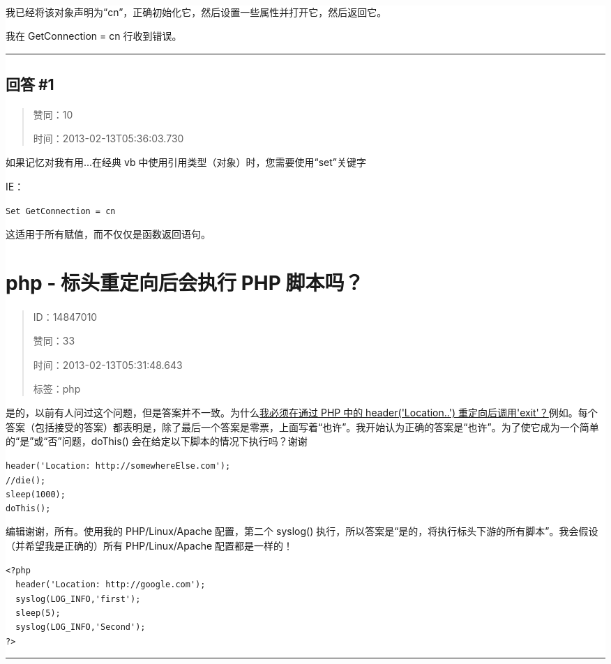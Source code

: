 我已经将该对象声明为“cn”，正确初始化它，然后设置一些属性并打开它，然后返回它。

我在 GetConnection = cn 行收到错误。

* * *

## 回答 #1

> 赞同：10
> 
> 时间：2013-02-13T05:36:03.730

如果记忆对我有用...在经典 vb 中使用引用类型（对象）时，您需要使用“set”关键字

IE：

```
Set GetConnection = cn 
```

这适用于所有赋值，而不仅仅是函数返回语句。

# php - 标头重定向后会执行 PHP 脚本吗？

> ID：14847010
> 
> 赞同：33
> 
> 时间：2013-02-13T05:31:48.643
> 
> 标签：php

是的，以前有人问过这个问题，但是答案并不一致。为什么[我必须在通过 PHP 中的 header('Location..') 重定向后调用'exit'？](https://stackoverflow.com/questions/2747791/why-i-have-to-call-exit-after-redirection-through-headerlocation-in-php)例如。每个答案（包括接受的答案）都表明是，除了最后一个答案是零票，上面写着“也许”。我开始认为正确的答案是“也许”。为了使它成为一个简单的“是”或“否”问题，doThis() 会在给定以下脚本的情况下执行吗？谢谢

```
header('Location: http://somewhereElse.com');
//die();
sleep(1000);
doThis(); 
```

编辑谢谢，所有。使用我的 PHP/Linux/Apache 配置，第二个 syslog() 执行，所以答案是“是的，将执行标头下游的所有脚本”。我会假设（并希望我是正确的）所有 PHP/Linux/Apache 配置都是一样的！

```
<?php
  header('Location: http://google.com');
  syslog(LOG_INFO,'first');  
  sleep(5);
  syslog(LOG_INFO,'Second');  
?> 
```

* * *
